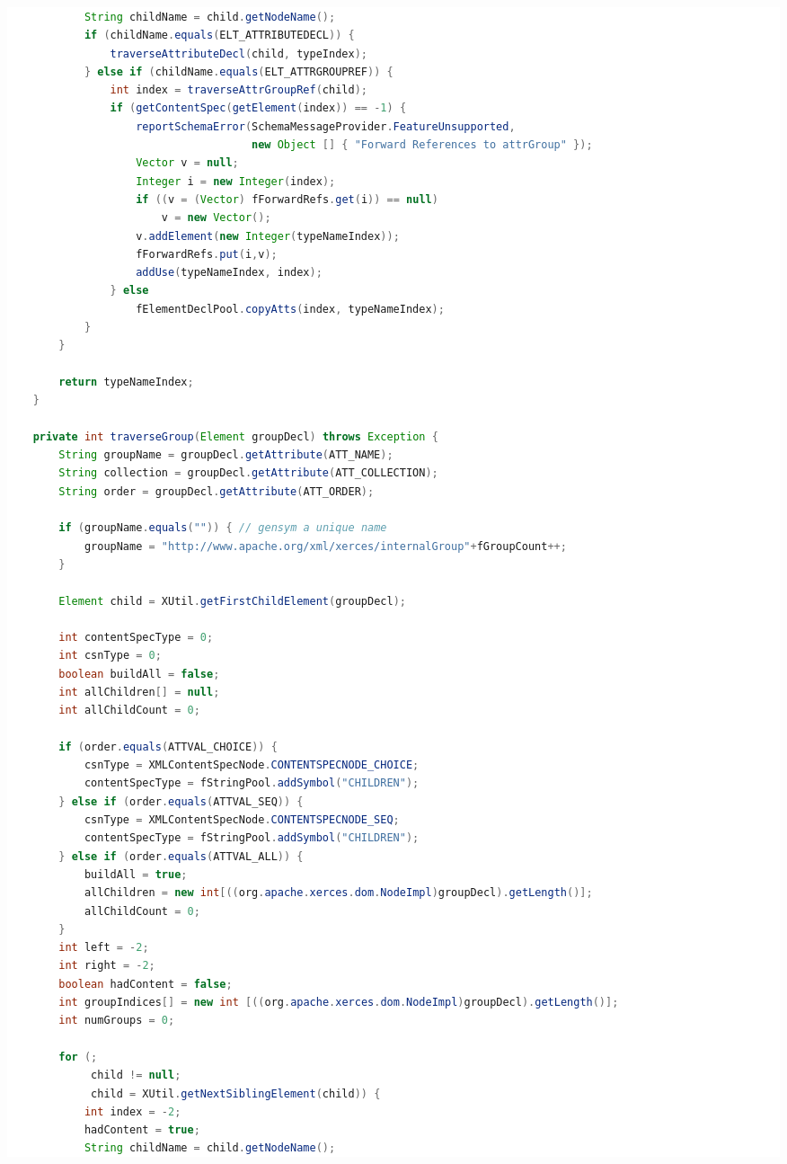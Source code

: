 ```java
			String childName = child.getNodeName();
			if (childName.equals(ELT_ATTRIBUTEDECL)) {
				traverseAttributeDecl(child, typeIndex);
			} else if (childName.equals(ELT_ATTRGROUPREF)) {
    			int index = traverseAttrGroupRef(child);
    			if (getContentSpec(getElement(index)) == -1) {
					reportSchemaError(SchemaMessageProvider.FeatureUnsupported,
									  new Object [] { "Forward References to attrGroup" });
    			    Vector v = null;
    			    Integer i = new Integer(index);
    			    if ((v = (Vector) fForwardRefs.get(i)) == null)
    			        v = new Vector();
                    v.addElement(new Integer(typeNameIndex));
    			    fForwardRefs.put(i,v);
                    addUse(typeNameIndex, index);
    			} else
        			fElementDeclPool.copyAtts(index, typeNameIndex);
			}
		}
		
        return typeNameIndex;
	}

	private int traverseGroup(Element groupDecl) throws Exception {
		String groupName = groupDecl.getAttribute(ATT_NAME);
		String collection = groupDecl.getAttribute(ATT_COLLECTION);
		String order = groupDecl.getAttribute(ATT_ORDER);
		
		if (groupName.equals("")) { // gensym a unique name
		    groupName = "http://www.apache.org/xml/xerces/internalGroup"+fGroupCount++;
		}
		
		Element child = XUtil.getFirstChildElement(groupDecl);

		int contentSpecType = 0;
		int csnType = 0;
        boolean buildAll = false;
        int allChildren[] = null;
        int allChildCount = 0;
		
		if (order.equals(ATTVAL_CHOICE)) {
			csnType = XMLContentSpecNode.CONTENTSPECNODE_CHOICE;
			contentSpecType = fStringPool.addSymbol("CHILDREN");
		} else if (order.equals(ATTVAL_SEQ)) {
			csnType = XMLContentSpecNode.CONTENTSPECNODE_SEQ;
			contentSpecType = fStringPool.addSymbol("CHILDREN");
		} else if (order.equals(ATTVAL_ALL)) {
            buildAll = true;
            allChildren = new int[((org.apache.xerces.dom.NodeImpl)groupDecl).getLength()];
            allChildCount = 0;
		}
		int left = -2;
		int right = -2;
		boolean hadContent = false;
		int groupIndices[] = new int [((org.apache.xerces.dom.NodeImpl)groupDecl).getLength()];
		int numGroups = 0;

		for (;
			 child != null;
			 child = XUtil.getNextSiblingElement(child)) {
			int index = -2;
            hadContent = true;
			String childName = child.getNodeName();
```